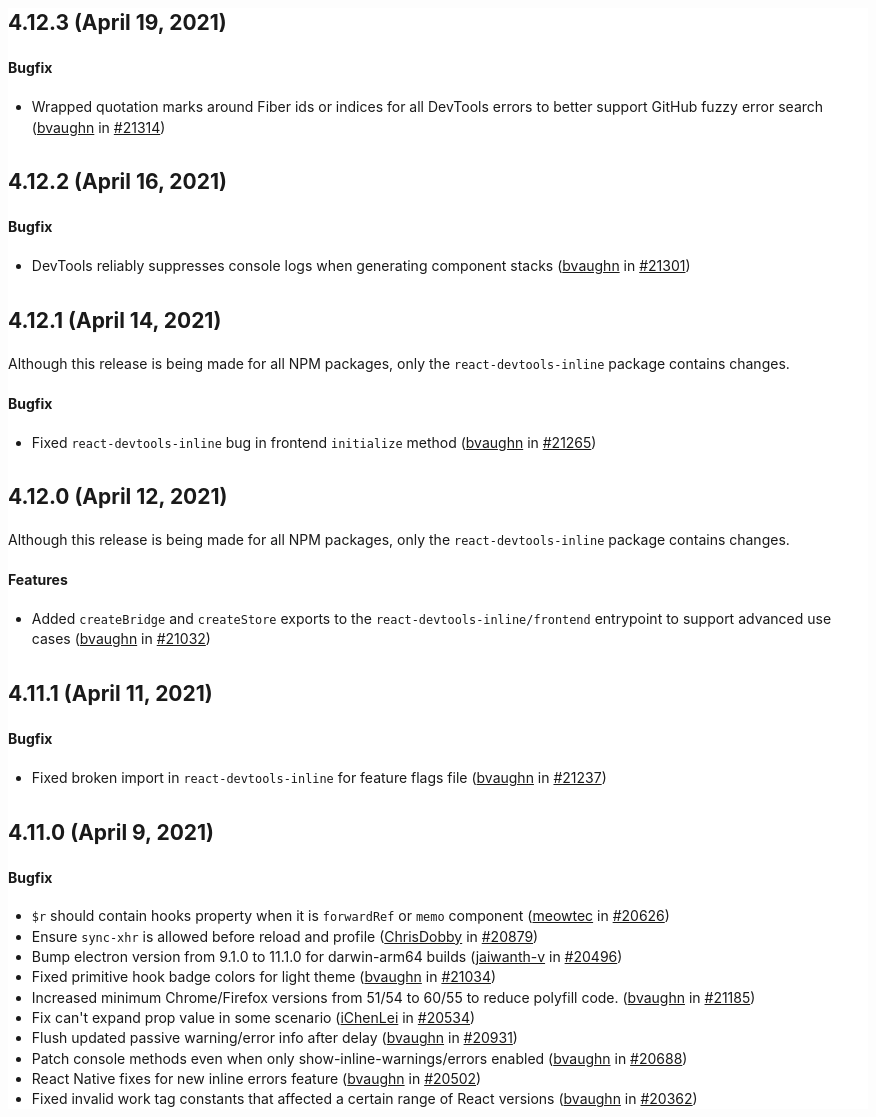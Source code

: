 ## 4.12.3 (April 19, 2021)
#### Bugfix
* Wrapped quotation marks around Fiber ids or indices for all DevTools errors to better support GitHub fuzzy error search ([bvaughn](https://github.com/bvaughn) in [#21314](https://github.com/facebook/react/pull/21314))

## 4.12.2 (April 16, 2021)
#### Bugfix
* DevTools reliably suppresses console logs when generating component stacks ([bvaughn](https://github.com/bvaughn) in [#21301](https://github.com/facebook/react/pull/21301))

## 4.12.1 (April 14, 2021)
Although this release is being made for all NPM packages, only the `react-devtools-inline` package contains changes.
#### Bugfix
* Fixed `react-devtools-inline` bug in frontend `initialize` method ([bvaughn](https://github.com/bvaughn) in [#21265](https://github.com/facebook/react/pull/21265))

## 4.12.0 (April 12, 2021)
Although this release is being made for all NPM packages, only the `react-devtools-inline` package contains changes.
#### Features
* Added `createBridge` and `createStore` exports to the `react-devtools-inline/frontend` entrypoint to support advanced use cases ([bvaughn](https://github.com/bvaughn) in [#21032](https://github.com/facebook/react/pull/21032))

## 4.11.1 (April 11, 2021)
#### Bugfix
* Fixed broken import in `react-devtools-inline` for feature flags file ([bvaughn](https://github.com/bvaughn) in [#21237](https://github.com/facebook/react/pull/21237))

## 4.11.0 (April 9, 2021)
#### Bugfix
* `$r` should contain hooks property when it is `forwardRef` or `memo` component  ([meowtec](https://github.com/meowtec) in [#20626](https://github.com/facebook/react/pull/20626))
* Ensure `sync-xhr` is allowed before reload and profile ([ChrisDobby](https://github.com/ChrisDobby) in [#20879](https://github.com/facebook/react/pull/20879))
* Bump electron version from 9.1.0 to 11.1.0 for darwin-arm64 builds ([jaiwanth-v](https://github.com/jaiwanth-v) in [#20496](https://github.com/facebook/react/pull/20496))
* Fixed primitive hook badge colors for light theme ([bvaughn](https://github.com/bvaughn) in [#21034](https://github.com/facebook/react/pull/21034))
* Increased minimum Chrome/Firefox versions from 51/54 to 60/55 to reduce polyfill code. ([bvaughn](https://github.com/bvaughn) in [#21185](https://github.com/facebook/react/pull/21185))
* Fix can't expand prop value in some scenario ([iChenLei](https://github.com/iChenLei) in [#20534](https://github.com/facebook/react/pull/20534))
* Flush updated passive warning/error info after delay ([bvaughn](https://github.com/bvaughn) in [#20931](https://github.com/facebook/react/pull/20931))
* Patch console methods even when only show-inline-warnings/errors enabled ([bvaughn](https://github.com/bvaughn) in [#20688](https://github.com/facebook/react/pull/20688))
* React Native fixes for new inline errors feature ([bvaughn](https://github.com/bvaughn) in [#20502](https://github.com/facebook/react/pull/20502))
* Fixed invalid work tag constants that affected a certain range of React versions ([bvaughn](https://github.com/bvaughn) in [#20362](https://github.com/facebook/react/pull/20362))
